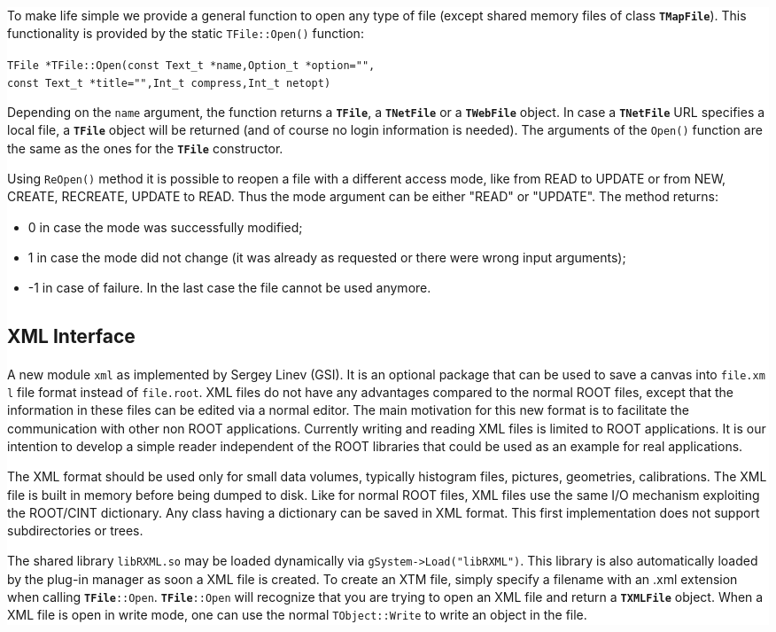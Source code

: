 
To make life simple we provide a general function to open any type of
file (except shared memory files of class **`TMapFile`**). This
functionality is provided by the static `TFile::Open()` function:

``` {.cpp}
TFile *TFile::Open(const Text_t *name,Option_t *option="",
const Text_t *title="",Int_t compress,Int_t netopt)
```

Depending on the `name` argument, the function returns a **`TFile`**, a
**`TNetFile`** or a **`TWebFile`** object. In case a **`TNetFile`** URL
specifies a local file, a **`TFile`** object will be returned (and of
course no login information is needed). The arguments of the `Open()`
function are the same as the ones for the **`TFile`** constructor.

Using `ReOpen()` method it is possible to reopen a file with a
different access mode, like from READ to UPDATE or from NEW, CREATE,
RECREATE, UPDATE to READ. Thus the mode argument can be either "READ" or
"UPDATE". The method returns:

-   0 in case the mode was successfully modified;

-   1 in case the mode did not change (it was already as requested or
    there were wrong input arguments);

-   -1 in case of failure. In the last case the file cannot be used
    anymore.

## XML Interface


A new module `xml` as implemented by Sergey Linev (GSI). It is an
optional package that can be used to save a canvas into `file.xml` file
format instead of `file.root`. XML files do not have any advantages
compared to the normal ROOT files, except that the information in these
files can be edited via a normal editor. The main motivation for this
new format is to facilitate the communication with other non ROOT
applications. Currently writing and reading XML files is limited to ROOT
applications. It is our intention to develop a simple reader independent
of the ROOT libraries that could be used as an example for real
applications.

The XML format should be used only for small data volumes, typically
histogram files, pictures, geometries, calibrations. The XML file is
built in memory before being dumped to disk. Like for normal ROOT files,
XML files use the same I/O mechanism exploiting the ROOT/CINT
dictionary. Any class having a dictionary can be saved in XML format.
This first implementation does not support subdirectories or trees.

The shared library `libRXML.so` may be loaded dynamically via
`gSystem->Load("libRXML")`. This library is also automatically loaded by
the plug-in manager as soon a XML file is created. To create an XTM
file, simply specify a filename with an .xml extension when calling
**`TFile`**`::Open`. **`TFile`**`::Open` will recognize that you are trying to
open an XML file and return a **`TXMLFile`** object. When a XML file is
open in write mode, one can use the normal `TObject::Write` to write an
object in the file.
